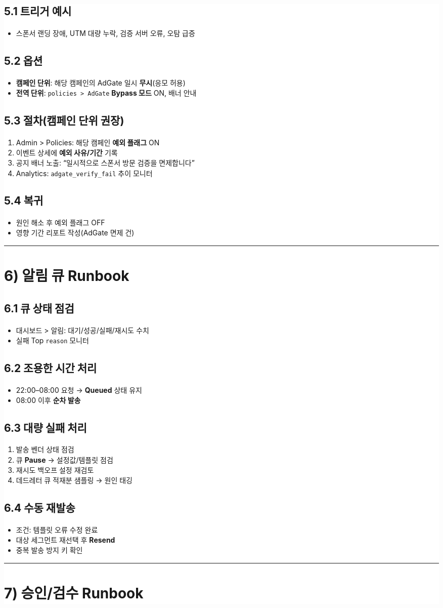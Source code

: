 ## 5.1 트리거 예시
- 스폰서 랜딩 장애, UTM 대량 누락, 검증 서버 오류, 오탐 급증

## 5.2 옵션
- **캠페인 단위**: 해당 캠페인의 AdGate 일시 **무시**(응모 허용)  
- **전역 단위**: `policies > AdGate` **Bypass 모드** ON, 배너 안내

## 5.3 절차(캠페인 단위 권장)
1. Admin > Policies: 해당 캠페인 **예외 플래그** ON  
2. 이벤트 상세에 **예외 사유/기간** 기록  
3. 공지 배너 노출: “일시적으로 스폰서 방문 검증을 면제합니다”  
4. Analytics: `adgate_verify_fail` 추이 모니터

## 5.4 복귀
- 원인 해소 후 예외 플래그 OFF
- 영향 기간 리포트 작성(AdGate 면제 건)

---

# 6) 알림 큐 Runbook

## 6.1 큐 상태 점검
- 대시보드 > 알림: 대기/성공/실패/재시도 수치
- 실패 Top `reason` 모니터

## 6.2 조용한 시간 처리
- 22:00–08:00 요청 → **Queued** 상태 유지
- 08:00 이후 **순차 발송**

## 6.3 대량 실패 처리
1. 발송 벤더 상태 점검
2. 큐 **Pause** → 설정값/템플릿 점검
3. 재시도 백오프 설정 재검토
4. 데드레터 큐 적재분 샘플링 → 원인 태깅

## 6.4 수동 재발송
- 조건: 템플릿 오류 수정 완료
- 대상 세그먼트 재선택 후 **Resend**  
- 중복 발송 방지 키 확인

---

# 7) 승인/검수 Runbook
